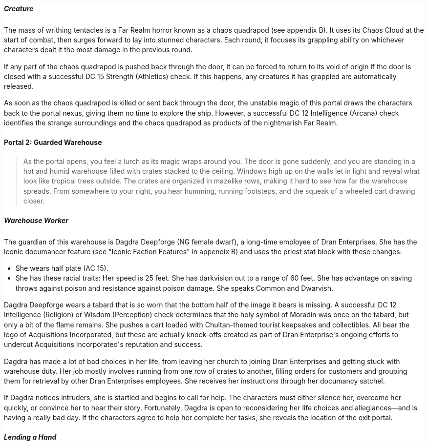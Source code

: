 ##### Creature

The mass of writhing tentacles is a Far Realm horror known as a chaos quadrapod (see appendix B). It uses its Chaos Cloud at the start of combat, then surges forward to lay into <wc-fetch type="condition">stunned</wc-fetch> characters. Each round, it focuses its grappling ability on whichever characters dealt it the most damage in the previous round.

If any part of the chaos quadrapod is pushed back through the door, it can be forced to return to its void of origin if the door is closed with a successful DC 15 Strength (<wc-fetch type="skill">Athletics</wc-fetch>) check. If this happens, any creatures it has <wc-fetch type="condition">grappled</wc-fetch> are automatically released.

As soon as the chaos quadrapod is killed or sent back through the door, the unstable magic of this portal draws the characters back to the portal nexus, giving them no time to explore the ship. However, a successful DC 12 Intelligence (<wc-fetch type="skill">Arcana</wc-fetch>) check identifies the strange surroundings and the chaos quadrapod as products of the nightmarish Far Realm.

#### Portal 2: Guarded Warehouse

> As the portal opens, you feel a lurch as its magic wraps around you. The door is gone suddenly, and you are standing in a hot and humid warehouse filled with crates stacked to the ceiling. Windows high up on the walls let in light and reveal what look like tropical trees outside. The crates are organized in mazelike rows, making it hard to see how far the warehouse spreads. From somewhere to your right, you hear humming, running footsteps, and the squeak of a wheeled cart drawing closer.

##### Warehouse Worker

The guardian of this warehouse is Dagdra Deepforge (NG female dwarf), a long-time employee of Dran Enterprises. She has the iconic documancer feature (see "Iconic Faction Features" in appendix B) and uses the priest stat block with these changes:

- She wears half plate (AC 15).
- She has these racial traits: Her speed is 25 feet. She has <wc-fetch type="sense">darkvision</wc-fetch> out to a range of 60 feet. She has advantage on saving throws against poison and resistance against poison damage. She speaks Common and Dwarvish.

Dagdra Deepforge wears a tabard that is so worn that the bottom half of the image it bears is missing. A successful DC 12 Intelligence (<wc-fetch type="skill">Religion</wc-fetch>) or Wisdom (<wc-fetch type="skill">Perception</wc-fetch>) check determines that the holy symbol of Moradin was once on the tabard, but only a bit of the flame remains. She pushes a cart loaded with Chultan-themed tourist keepsakes and collectibles. All bear the logo of Acquisitions Incorporated, but these are actually knock-offs created as part of Dran Enterprise's ongoing efforts to undercut Acquisitions Incorporated's reputation and success.

Dagdra has made a lot of bad choices in her life, from leaving her church to joining Dran Enterprises and getting stuck with warehouse duty. Her job mostly involves running from one row of crates to another, filling orders for customers and grouping them for retrieval by other Dran Enterprises employees. She receives her instructions through her documancy satchel.

If Dagdra notices intruders, she is startled and begins to call for help. The characters must either silence her, overcome her quickly, or convince her to hear their story. Fortunately, Dagdra is open to reconsidering her life choices and allegiances—and is having a really bad day. If the characters agree to help her complete her tasks, she reveals the location of the exit portal.

##### Lending a Hand
